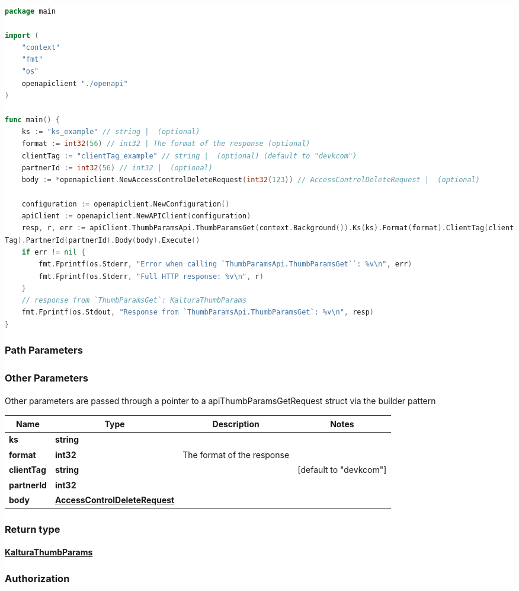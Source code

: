 ```go
package main

import (
    "context"
    "fmt"
    "os"
    openapiclient "./openapi"
)

func main() {
    ks := "ks_example" // string |  (optional)
    format := int32(56) // int32 | The format of the response (optional)
    clientTag := "clientTag_example" // string |  (optional) (default to "devkcom")
    partnerId := int32(56) // int32 |  (optional)
    body := *openapiclient.NewAccessControlDeleteRequest(int32(123)) // AccessControlDeleteRequest |  (optional)

    configuration := openapiclient.NewConfiguration()
    apiClient := openapiclient.NewAPIClient(configuration)
    resp, r, err := apiClient.ThumbParamsApi.ThumbParamsGet(context.Background()).Ks(ks).Format(format).ClientTag(clientTag).PartnerId(partnerId).Body(body).Execute()
    if err != nil {
        fmt.Fprintf(os.Stderr, "Error when calling `ThumbParamsApi.ThumbParamsGet``: %v\n", err)
        fmt.Fprintf(os.Stderr, "Full HTTP response: %v\n", r)
    }
    // response from `ThumbParamsGet`: KalturaThumbParams
    fmt.Fprintf(os.Stdout, "Response from `ThumbParamsApi.ThumbParamsGet`: %v\n", resp)
}
```

### Path Parameters



### Other Parameters

Other parameters are passed through a pointer to a apiThumbParamsGetRequest struct via the builder pattern


Name | Type | Description  | Notes
------------- | ------------- | ------------- | -------------
 **ks** | **string** |  | 
 **format** | **int32** | The format of the response | 
 **clientTag** | **string** |  | [default to &quot;devkcom&quot;]
 **partnerId** | **int32** |  | 
 **body** | [**AccessControlDeleteRequest**](AccessControlDeleteRequest.md) |  | 

### Return type

[**KalturaThumbParams**](KalturaThumbParams.md)

### Authorization
